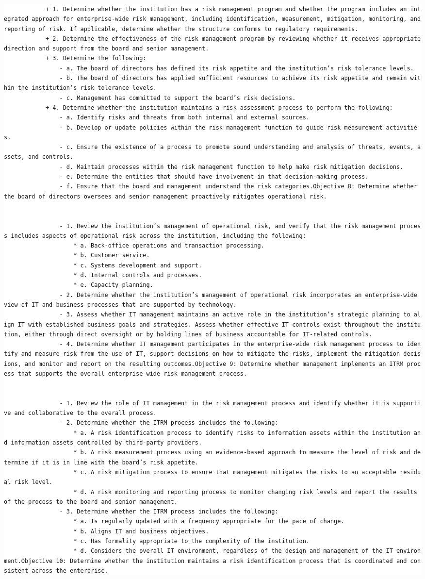 			
				+ 1. Determine whether the institution has a risk management program and whether the program includes an integrated approach for enterprise-wide risk management, including identification, measurement, mitigation, monitoring, and reporting of risk. If applicable, determine whether the structure conforms to regulatory requirements.
				+ 2. Determine the effectiveness of the risk management program by reviewing whether it receives appropriate direction and support from the board and senior management.
				+ 3. Determine the following: 
					- a. The board of directors has defined its risk appetite and the institution’s risk tolerance levels.
					- b. The board of directors has applied sufficient resources to achieve its risk appetite and remain within the institution’s risk tolerance levels.
					- c. Management has committed to support the board’s risk decisions.
				+ 4. Determine whether the institution maintains a risk assessment process to perform the following: 
					- a. Identify risks and threats from both internal and external sources.
					- b. Develop or update policies within the risk management function to guide risk measurement activities.
					- c. Ensure the existence of a process to promote sound understanding and analysis of threats, events, assets, and controls.
					- d. Maintain processes within the risk management function to help make risk mitigation decisions.
					- e. Determine the entities that should have involvement in that decision-making process.
					- f. Ensure that the board and management understand the risk categories.Objective 8: Determine whether the board of directors oversees and senior management proactively mitigates operational risk. 
				
				
					- 1. Review the institution’s management of operational risk, and verify that the risk management process includes aspects of operational risk across the institution, including the following: 
						* a. Back-office operations and transaction processing.
						* b. Customer service.
						* c. Systems development and support.
						* d. Internal controls and processes.
						* e. Capacity planning.
					- 2. Determine whether the institution’s management of operational risk incorporates an enterprise-wide view of IT and business processes that are supported by technology.
					- 3. Assess whether IT management maintains an active role in the institution’s strategic planning to align IT with established business goals and strategies. Assess whether effective IT controls exist throughout the institution, either through direct oversight or by holding lines of business accountable for IT-related controls.
					- 4. Determine whether IT management participates in the enterprise-wide risk management process to identify and measure risk from the use of IT, support decisions on how to mitigate the risks, implement the mitigation decisions, and monitor and report on the resulting outcomes.Objective 9: Determine whether management implements an ITRM process that supports the overall enterprise-wide risk management process. 
				
				
					- 1. Review the role of IT management in the risk management process and identify whether it is supportive and collaborative to the overall process.
					- 2. Determine whether the ITRM process includes the following: 
						* a. A risk identification process to identify risks to information assets within the institution and information assets controlled by third-party providers.
						* b. A risk measurement process using an evidence-based approach to measure the level of risk and determine if it is in line with the board’s risk appetite.
						* c. A risk mitigation process to ensure that management mitigates the risks to an acceptable residual risk level.
						* d. A risk monitoring and reporting process to monitor changing risk levels and report the results of the process to the board and senior management.
					- 3. Determine whether the ITRM process includes the following: 
						* a. Is regularly updated with a frequency appropriate for the pace of change.
						* b. Aligns IT and business objectives.
						* c. Has formality appropriate to the complexity of the institution.
						* d. Considers the overall IT environment, regardless of the design and management of the IT environment.Objective 10: Determine whether the institution maintains a risk identification process that is coordinated and consistent across the enterprise. 
					